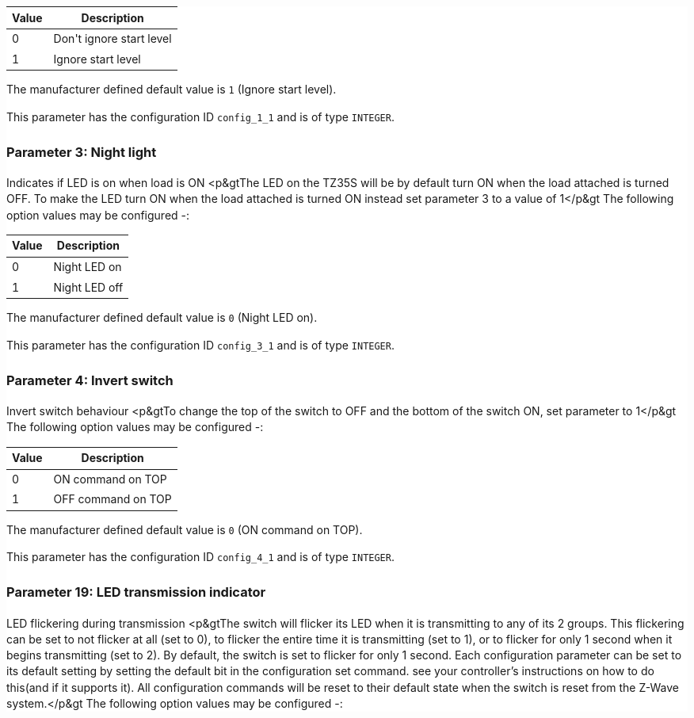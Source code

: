 | Value  | Description |
|--------|-------------|
| 0 | Don't ignore start level |
| 1 | Ignore start level |

The manufacturer defined default value is ```1``` (Ignore start level).

This parameter has the configuration ID ```config_1_1``` and is of type ```INTEGER```.


### Parameter 3: Night light

Indicates if LED is on when load is ON
<p&gtThe LED on the TZ35S will be by default turn ON when the load attached is turned OFF. To make the LED turn ON when the load attached is turned ON instead set parameter 3 to a value of 1</p&gt
The following option values may be configured -:

| Value  | Description |
|--------|-------------|
| 0 | Night LED on |
| 1 | Night LED off |

The manufacturer defined default value is ```0``` (Night LED on).

This parameter has the configuration ID ```config_3_1``` and is of type ```INTEGER```.


### Parameter 4: Invert switch

Invert switch behaviour
<p&gtTo change the top of the switch to OFF and the bottom of the switch ON, set parameter to 1</p&gt
The following option values may be configured -:

| Value  | Description |
|--------|-------------|
| 0 | ON command on TOP |
| 1 | OFF command on TOP |

The manufacturer defined default value is ```0``` (ON command on TOP).

This parameter has the configuration ID ```config_4_1``` and is of type ```INTEGER```.


### Parameter 19: LED transmission indicator

LED flickering during transmission
<p&gtThe switch will flicker its LED when it is transmitting to any of its 2 groups. This flickering can be set to not flicker at all (set to 0), to flicker the entire time it is transmitting (set to 1), or to flicker for only 1 second when it begins transmitting (set to 2). By default, the switch is set to flicker for only 1 second. Each configuration parameter can be set to its default setting by setting the default bit in the configuration set command. see your controller’s instructions on how to do this(and if it supports it). All configuration commands will be reset to their default state when the switch is reset from the Z-Wave system.</p&gt
The following option values may be configured -:
